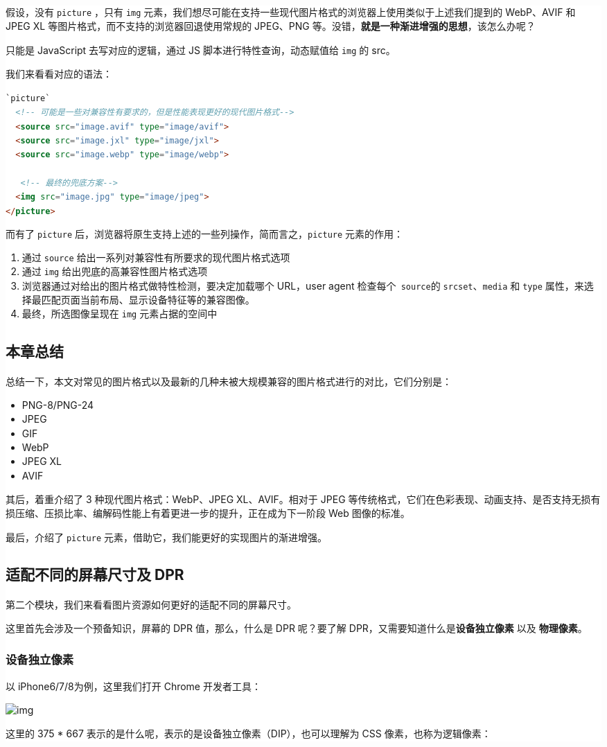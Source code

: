 假设，没有 `picture` ，只有 `img` 元素，我们想尽可能在支持一些现代图片格式的浏览器上使用类似于上述我们提到的 WebP、AVIF 和 JPEG XL  等图片格式，而不支持的浏览器回退使用常规的 JPEG、PNG 等。没错，**就是一种渐进增强的思想**，该怎么办呢？

只能是 JavaScript 去写对应的逻辑，通过 JS 脚本进行特性查询，动态赋值给 `img` 的 src。

我们来看看对应的语法：

```html
`picture`
  <!-- 可能是一些对兼容性有要求的，但是性能表现更好的现代图片格式-->
  <source src="image.avif" type="image/avif">
  <source src="image.jxl" type="image/jxl">
  <source src="image.webp" type="image/webp">

   <!-- 最终的兜底方案-->
  <img src="image.jpg" type="image/jpeg">
</picture>
```

而有了 `picture` 后，浏览器将原生支持上述的一些列操作，简而言之，`picture` 元素的作用：

1. 通过 `source` 给出一系列对兼容性有所要求的现代图片格式选项
2. 通过 `img` 给出兜底的高兼容性图片格式选项
3. 浏览器通过对给出的图片格式做特性检测，要决定加载哪个 URL，user agent 检查每个` source`的 `srcset`、`media` 和 `type` 属性，来选择最匹配页面当前布局、显示设备特征等的兼容图像。
4. 最终，所选图像呈现在 `img` 元素占据的空间中   

## 本章总结
总结一下，本文对常见的图片格式以及最新的几种未被大规模兼容的图片格式进行的对比，它们分别是：

- PNG-8/PNG-24
- JPEG
- GIF
- WebP
- JPEG XL
- AVIF

其后，着重介绍了 3 种现代图片格式：WebP、JPEG XL、AVIF。相对于 JPEG 等传统格式，它们在色彩表现、动画支持、是否支持无损有损压缩、压损比率、编解码性能上有着更进一步的提升，正在成为下一阶段 Web 图像的标准。

最后，介绍了 ``picture`` 元素，借助它，我们能更好的实现图片的渐进增强。

## 适配不同的屏幕尺寸及 DPR

第二个模块，我们来看看图片资源如何更好的适配不同的屏幕尺寸。

这里首先会涉及一个预备知识，屏幕的 DPR 值，那么，什么是 DPR 呢？要了解 DPR，又需要知道什么是**设备独立像素** 以及 **物理像素**。

### 设备独立像素

以 iPhone6/7/8为例，这里我们打开 Chrome 开发者工具：

![img](https://cdn.nlark.com/yuque/0/2023/png/12550589/1681871800758-b82e3fd1-3bc6-464c-a674-be2d09c529e4.png)

这里的 375 * 667 表示的是什么呢，表示的是设备独立像素（DIP），也可以理解为 CSS 像素，也称为逻辑像素：
